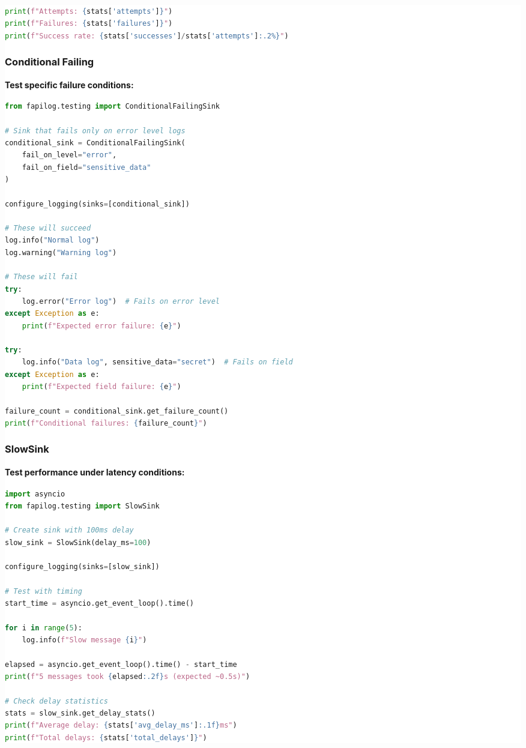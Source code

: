 ```python
print(f"Attempts: {stats['attempts']}")
print(f"Failures: {stats['failures']}")
print(f"Success rate: {stats['successes']/stats['attempts']:.2%}")
```

### Conditional Failing

**Test specific failure conditions:**

```python
from fapilog.testing import ConditionalFailingSink

# Sink that fails only on error level logs
conditional_sink = ConditionalFailingSink(
    fail_on_level="error",
    fail_on_field="sensitive_data"
)

configure_logging(sinks=[conditional_sink])

# These will succeed
log.info("Normal log")
log.warning("Warning log")

# These will fail
try:
    log.error("Error log")  # Fails on error level
except Exception as e:
    print(f"Expected error failure: {e}")

try:
    log.info("Data log", sensitive_data="secret")  # Fails on field
except Exception as e:
    print(f"Expected field failure: {e}")

failure_count = conditional_sink.get_failure_count()
print(f"Conditional failures: {failure_count}")
```

### SlowSink

**Test performance under latency conditions:**

```python
import asyncio
from fapilog.testing import SlowSink

# Create sink with 100ms delay
slow_sink = SlowSink(delay_ms=100)

configure_logging(sinks=[slow_sink])

# Test with timing
start_time = asyncio.get_event_loop().time()

for i in range(5):
    log.info(f"Slow message {i}")

elapsed = asyncio.get_event_loop().time() - start_time
print(f"5 messages took {elapsed:.2f}s (expected ~0.5s)")

# Check delay statistics
stats = slow_sink.get_delay_stats()
print(f"Average delay: {stats['avg_delay_ms']:.1f}ms")
print(f"Total delays: {stats['total_delays']}")
```